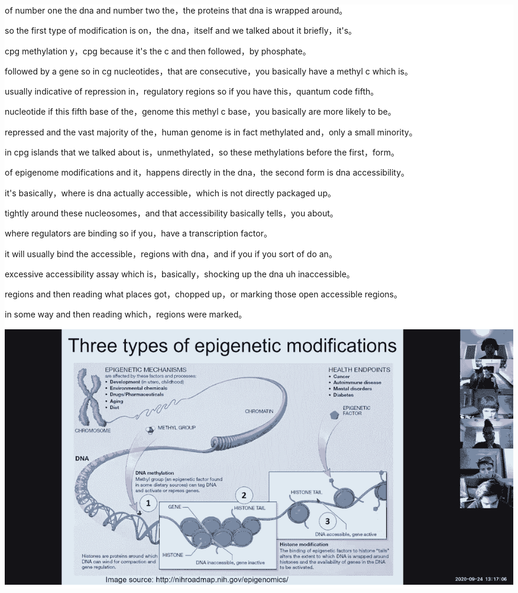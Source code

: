 of number one the dna and number two the，the proteins that dna is wrapped around。

so the first type of modification is on，the dna，itself and we talked about it briefly，it's。

cpg methylation y，cpg because it's the c and then followed，by phosphate。

followed by a gene so in cg nucleotides，that are consecutive，you basically have a methyl c which is。

usually indicative of repression in，regulatory regions so if you have this，quantum code fifth。

nucleotide if this fifth base of the，genome this methyl c base，you basically are more likely to be。

repressed and the vast majority of the，human genome is in fact methylated and，only a small minority。

in cpg islands that we talked about is，unmethylated，so these methylations before the first，form。

of epigenome modifications and it，happens directly in the dna，the second form is dna accessibility。

it's basically，where is dna actually accessible，which is not directly packaged up。

tightly around these nucleosomes，and that accessibility basically tells，you about。

where regulators are binding so if you，have a transcription factor。

it will usually bind the accessible，regions with dna，and if you if you sort of do an。

excessive accessibility assay which is，basically，shocking up the dna uh inaccessible。

regions and then reading what places got，chopped up，or marking those open accessible regions。

in some way and then reading which，regions were marked。



![](img/d81491f05ad07d39eb1fac370f573777_2.png)
